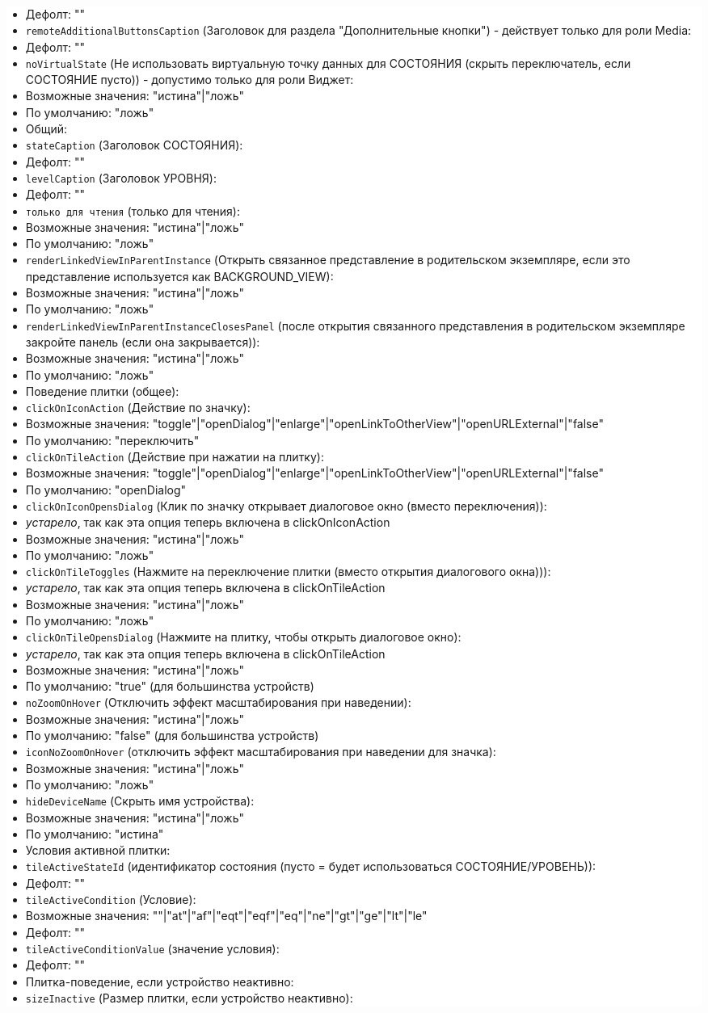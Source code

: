 * Дефолт: ""
* ``remoteAdditionalButtonsCaption`` (Заголовок для раздела "Дополнительные кнопки") - действует только для роли Media:
* Дефолт: ""
* ``noVirtualState`` (Не использовать виртуальную точку данных для СОСТОЯНИЯ (скрыть переключатель, если СОСТОЯНИЕ пусто)) - допустимо только для роли Виджет:
* Возможные значения: "истина"|"ложь"
* По умолчанию: "ложь"
* Общий:
* ``stateCaption`` (Заголовок СОСТОЯНИЯ):
* Дефолт: ""
* ``levelCaption`` (Заголовок УРОВНЯ):
* Дефолт: ""
* ``только для чтения`` (только для чтения):
* Возможные значения: "истина"|"ложь"
* По умолчанию: "ложь"
* ``renderLinkedViewInParentInstance`` (Открыть связанное представление в родительском экземпляре, если это представление используется как BACKGROUND_VIEW):
* Возможные значения: "истина"|"ложь"
* По умолчанию: "ложь"
* ``renderLinkedViewInParentInstanceClosesPanel`` (после открытия связанного представления в родительском экземпляре закройте панель (если она закрывается)):
* Возможные значения: "истина"|"ложь"
* По умолчанию: "ложь"
* Поведение плитки (общее):
* ``clickOnIconAction`` (Действие по значку):
* Возможные значения: "toggle"|"openDialog"|"enlarge"|"openLinkToOtherView"|"openURLExternal"|"false"
* По умолчанию: "переключить"
* ``clickOnTileAction`` (Действие при нажатии на плитку):
* Возможные значения: "toggle"|"openDialog"|"enlarge"|"openLinkToOtherView"|"openURLExternal"|"false"
* По умолчанию: "openDialog"
* ``clickOnIconOpensDialog`` (Клик по значку открывает диалоговое окно (вместо переключения)):
* *устарело*, так как эта опция теперь включена в clickOnIconAction
* Возможные значения: "истина"|"ложь"
* По умолчанию: "ложь"
* ``clickOnTileToggles`` (Нажмите на переключение плитки (вместо открытия диалогового окна))):
* *устарело*, так как эта опция теперь включена в clickOnTileAction
* Возможные значения: "истина"|"ложь"
* По умолчанию: "ложь"
* ``clickOnTileOpensDialog`` (Нажмите на плитку, чтобы открыть диалоговое окно):
* *устарело*, так как эта опция теперь включена в clickOnTileAction
* Возможные значения: "истина"|"ложь"
* По умолчанию: "true" (для большинства устройств)
* ``noZoomOnHover`` (Отключить эффект масштабирования при наведении):
* Возможные значения: "истина"|"ложь"
* По умолчанию: "false" (для большинства устройств)
* ``iconNoZoomOnHover`` (отключить эффект масштабирования при наведении для значка):
* Возможные значения: "истина"|"ложь"
* По умолчанию: "ложь"
* ``hideDeviceName`` (Скрыть имя устройства):
* Возможные значения: "истина"|"ложь"
* По умолчанию: "истина"
* Условия активной плитки:
* ``tileActiveStateId`` (идентификатор состояния (пусто = будет использоваться СОСТОЯНИЕ/УРОВЕНЬ)):
* Дефолт: ""
* ``tileActiveCondition`` (Условие):
* Возможные значения: ""|"at"|"af"|"eqt"|"eqf"|"eq"|"ne"|"gt"|"ge"|"lt"|"le"
* Дефолт: ""
* ``tileActiveConditionValue`` (значение условия):
* Дефолт: ""
* Плитка-поведение, если устройство неактивно:
* ``sizeInactive`` (Размер плитки, если устройство неактивно):